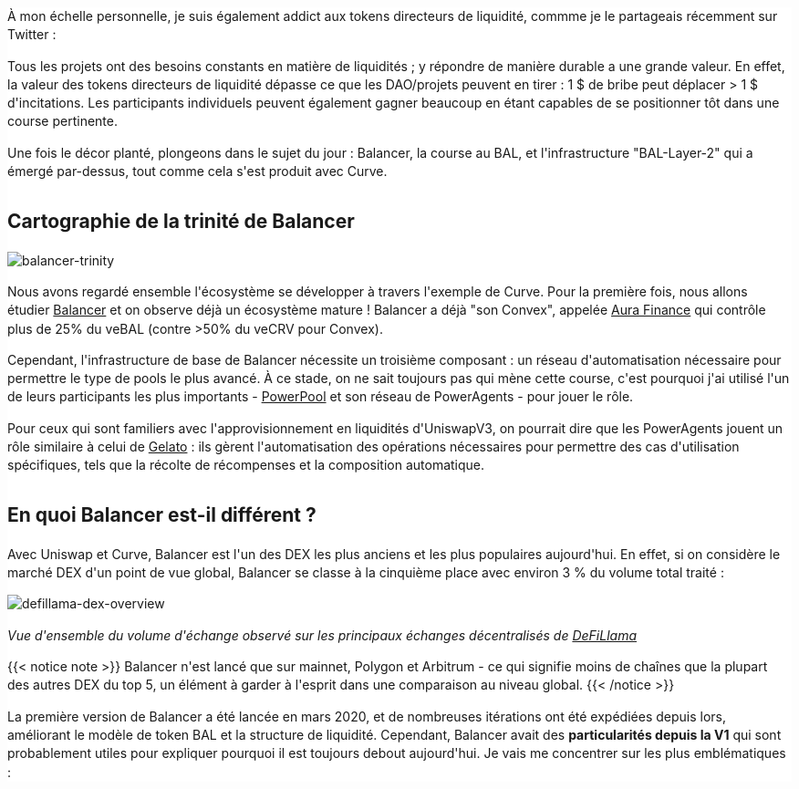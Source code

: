 À mon échelle personnelle, je suis également addict aux tokens directeurs de liquidité, commme je le partageais récemment sur Twitter :


Tous les projets ont des besoins constants en matière de liquidités ; y répondre de manière durable a une grande valeur. En effet, la valeur des tokens directeurs de liquidité dépasse ce que les DAO/projets peuvent en tirer : 1 $ de bribe peut déplacer > 1 $ d'incitations. Les participants individuels peuvent également gagner beaucoup en étant capables de se positionner tôt dans une course pertinente.

Une fois le décor planté, plongeons dans le sujet du jour : Balancer, la course au BAL, et l'infrastructure "BAL-Layer-2" qui a émergé par-dessus, tout comme cela s'est produit avec Curve.

## Cartographie de la trinité de Balancer

![balancer-trinity](/img/2022/balancer-wars/balancer-trinity.png)
    
Nous avons regardé ensemble l'écosystème se développer à travers l'exemple de Curve. Pour la première fois, nous allons étudier [Balancer](https://balancer.finance/) et on observe déjà un écosystème mature ! Balancer a déjà "son Convex", appelée [Aura Finance](https://aura.finance/) qui contrôle plus de 25% du veBAL (contre >50% du veCRV pour Convex). 

Cependant, l'infrastructure de base de Balancer nécessite un troisième composant : un réseau d'automatisation nécessaire pour permettre le type de pools le plus avancé. À ce stade, on ne sait toujours pas qui mène cette course, c'est pourquoi j'ai utilisé l'un de leurs participants les plus importants - [PowerPool](https://powerpool.finance/) et son réseau de PowerAgents - pour jouer le rôle.

Pour ceux qui sont familiers avec l'approvisionnement en liquidités d'UniswapV3, on pourrait dire que les PowerAgents jouent un rôle similaire à celui de [Gelato](https://www.gelato.network/) : ils gèrent l'automatisation des opérations nécessaires pour permettre des cas d'utilisation spécifiques, tels que la récolte de récompenses et la composition automatique.

## En quoi Balancer est-il différent ?

Avec Uniswap et Curve, Balancer est l'un des DEX les plus anciens et les plus populaires aujourd'hui. En effet, si on considère le marché DEX d'un point de vue global, Balancer se classe à la cinquième place avec environ 3 % du volume total traité :

![defillama-dex-overview](/img/2022/balancer-wars/dex-overview.png)

_Vue d'ensemble du volume d'échange observé sur les principaux échanges décentralisés de [DeFiLlama](https://defillama.com/dexs)_

{{< notice note >}}
Balancer n'est lancé que sur mainnet, Polygon et Arbitrum - ce qui signifie moins de chaînes que la plupart des autres DEX du top 5, un élément à garder à l'esprit dans une comparaison au niveau global.
{{< /notice >}}

La première version de Balancer a été lancée en mars 2020, et de nombreuses itérations ont été expédiées depuis lors, améliorant le modèle de token BAL et la structure de liquidité. Cependant, Balancer avait des **particularités depuis la V1** qui sont probablement utiles pour expliquer pourquoi il est toujours debout aujourd'hui. Je vais me concentrer sur les plus emblématiques :
